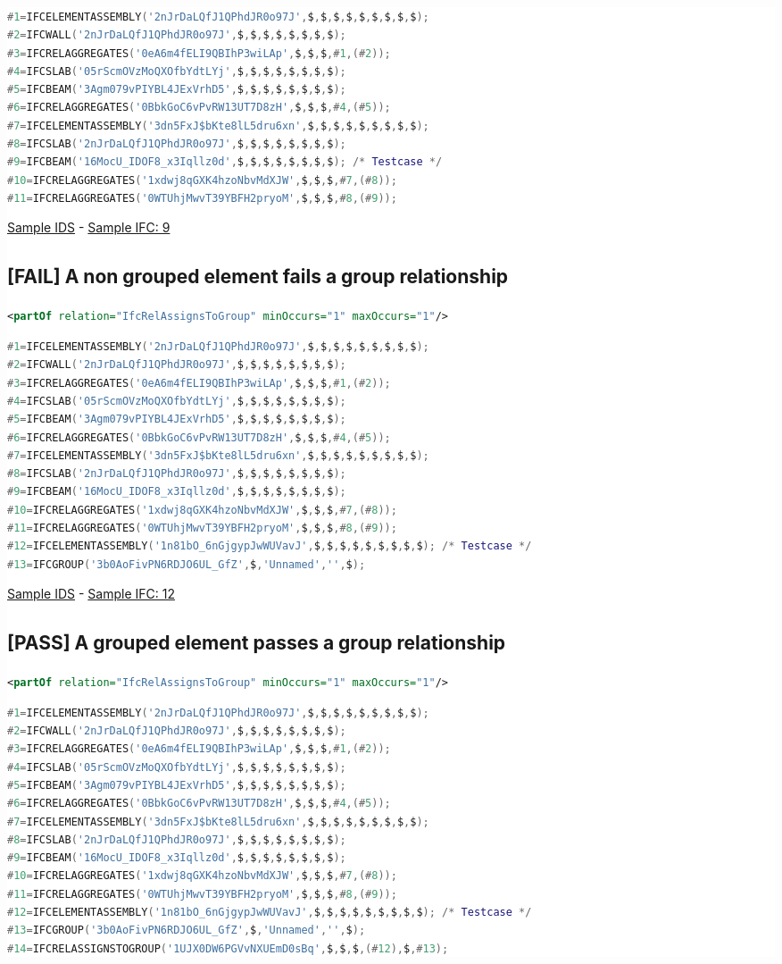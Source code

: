 ~~~lua
#1=IFCELEMENTASSEMBLY('2nJrDaLQfJ1QPhdJR0o97J',$,$,$,$,$,$,$,$,$);
#2=IFCWALL('2nJrDaLQfJ1QPhdJR0o97J',$,$,$,$,$,$,$,$);
#3=IFCRELAGGREGATES('0eA6m4fELI9QBIhP3wiLAp',$,$,$,#1,(#2));
#4=IFCSLAB('05rScmOVzMoQXOfbYdtLYj',$,$,$,$,$,$,$,$);
#5=IFCBEAM('3Agm079vPIYBL4JExVrhD5',$,$,$,$,$,$,$,$);
#6=IFCRELAGGREGATES('0BbkGoC6vPvRW13UT7D8zH',$,$,$,#4,(#5));
#7=IFCELEMENTASSEMBLY('3dn5FxJ$bKte8lL5dru6xn',$,$,$,$,$,$,$,$,$);
#8=IFCSLAB('2nJrDaLQfJ1QPhdJR0o97J',$,$,$,$,$,$,$,$);
#9=IFCBEAM('16MocU_IDOF8_x3Iqllz0d',$,$,$,$,$,$,$,$); /* Testcase */
#10=IFCRELAGGREGATES('1xdwj8qGXK4hzoNbvMdXJW',$,$,$,#7,(#8));
#11=IFCRELAGGREGATES('0WTUhjMwvT39YBFH2pryoM',$,$,$,#8,(#9));
~~~

[Sample IDS](testcases/partof/pass-an_aggregate_entity_may_pass_any_ancestral_whole_passes.ids) - [Sample IFC: 9](testcases/partof/pass-an_aggregate_entity_may_pass_any_ancestral_whole_passes.ifc)

## [FAIL] A non grouped element fails a group relationship

~~~xml
<partOf relation="IfcRelAssignsToGroup" minOccurs="1" maxOccurs="1"/>
~~~

~~~lua
#1=IFCELEMENTASSEMBLY('2nJrDaLQfJ1QPhdJR0o97J',$,$,$,$,$,$,$,$,$);
#2=IFCWALL('2nJrDaLQfJ1QPhdJR0o97J',$,$,$,$,$,$,$,$);
#3=IFCRELAGGREGATES('0eA6m4fELI9QBIhP3wiLAp',$,$,$,#1,(#2));
#4=IFCSLAB('05rScmOVzMoQXOfbYdtLYj',$,$,$,$,$,$,$,$);
#5=IFCBEAM('3Agm079vPIYBL4JExVrhD5',$,$,$,$,$,$,$,$);
#6=IFCRELAGGREGATES('0BbkGoC6vPvRW13UT7D8zH',$,$,$,#4,(#5));
#7=IFCELEMENTASSEMBLY('3dn5FxJ$bKte8lL5dru6xn',$,$,$,$,$,$,$,$,$);
#8=IFCSLAB('2nJrDaLQfJ1QPhdJR0o97J',$,$,$,$,$,$,$,$);
#9=IFCBEAM('16MocU_IDOF8_x3Iqllz0d',$,$,$,$,$,$,$,$);
#10=IFCRELAGGREGATES('1xdwj8qGXK4hzoNbvMdXJW',$,$,$,#7,(#8));
#11=IFCRELAGGREGATES('0WTUhjMwvT39YBFH2pryoM',$,$,$,#8,(#9));
#12=IFCELEMENTASSEMBLY('1n81bO_6nGjgypJwWUVavJ',$,$,$,$,$,$,$,$,$); /* Testcase */
#13=IFCGROUP('3b0AoFivPN6RDJO6UL_GfZ',$,'Unnamed','',$);
~~~

[Sample IDS](testcases/partof/fail-a_non_grouped_element_fails_a_group_relationship.ids) - [Sample IFC: 12](testcases/partof/fail-a_non_grouped_element_fails_a_group_relationship.ifc)

## [PASS] A grouped element passes a group relationship

~~~xml
<partOf relation="IfcRelAssignsToGroup" minOccurs="1" maxOccurs="1"/>
~~~

~~~lua
#1=IFCELEMENTASSEMBLY('2nJrDaLQfJ1QPhdJR0o97J',$,$,$,$,$,$,$,$,$);
#2=IFCWALL('2nJrDaLQfJ1QPhdJR0o97J',$,$,$,$,$,$,$,$);
#3=IFCRELAGGREGATES('0eA6m4fELI9QBIhP3wiLAp',$,$,$,#1,(#2));
#4=IFCSLAB('05rScmOVzMoQXOfbYdtLYj',$,$,$,$,$,$,$,$);
#5=IFCBEAM('3Agm079vPIYBL4JExVrhD5',$,$,$,$,$,$,$,$);
#6=IFCRELAGGREGATES('0BbkGoC6vPvRW13UT7D8zH',$,$,$,#4,(#5));
#7=IFCELEMENTASSEMBLY('3dn5FxJ$bKte8lL5dru6xn',$,$,$,$,$,$,$,$,$);
#8=IFCSLAB('2nJrDaLQfJ1QPhdJR0o97J',$,$,$,$,$,$,$,$);
#9=IFCBEAM('16MocU_IDOF8_x3Iqllz0d',$,$,$,$,$,$,$,$);
#10=IFCRELAGGREGATES('1xdwj8qGXK4hzoNbvMdXJW',$,$,$,#7,(#8));
#11=IFCRELAGGREGATES('0WTUhjMwvT39YBFH2pryoM',$,$,$,#8,(#9));
#12=IFCELEMENTASSEMBLY('1n81bO_6nGjgypJwWUVavJ',$,$,$,$,$,$,$,$,$); /* Testcase */
#13=IFCGROUP('3b0AoFivPN6RDJO6UL_GfZ',$,'Unnamed','',$);
#14=IFCRELASSIGNSTOGROUP('1UJX0DW6PGVvNXUEmD0sBq',$,$,$,(#12),$,#13);
~~~
